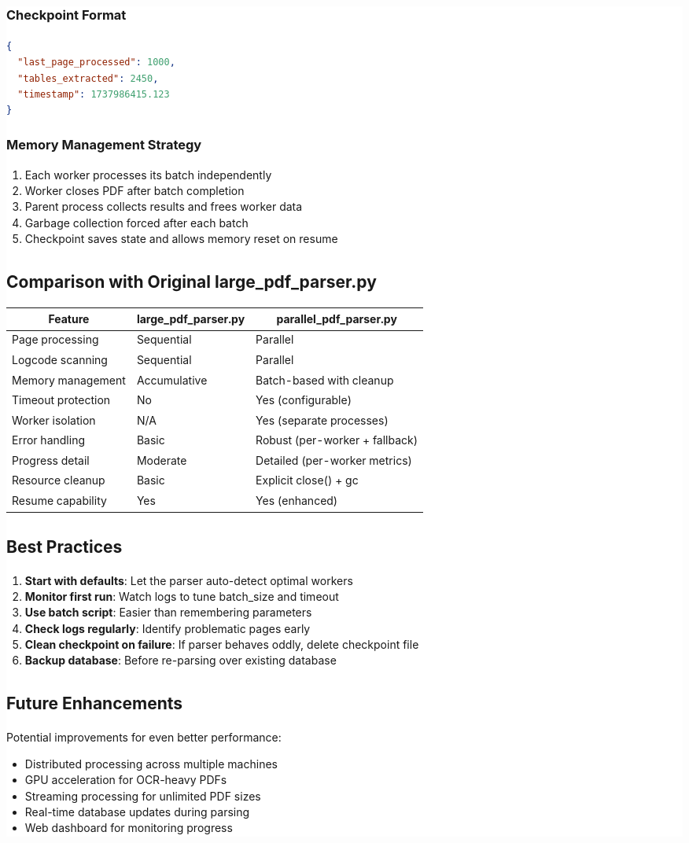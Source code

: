### Checkpoint Format
```json
{
  "last_page_processed": 1000,
  "tables_extracted": 2450,
  "timestamp": 1737986415.123
}
```

### Memory Management Strategy
1. Each worker processes its batch independently
2. Worker closes PDF after batch completion
3. Parent process collects results and frees worker data
4. Garbage collection forced after each batch
5. Checkpoint saves state and allows memory reset on resume

## Comparison with Original large_pdf_parser.py

| Feature | large_pdf_parser.py | parallel_pdf_parser.py |
|---------|---------------------|------------------------|
| Page processing | Sequential | Parallel |
| Logcode scanning | Sequential | Parallel |
| Memory management | Accumulative | Batch-based with cleanup |
| Timeout protection | No | Yes (configurable) |
| Worker isolation | N/A | Yes (separate processes) |
| Error handling | Basic | Robust (per-worker + fallback) |
| Progress detail | Moderate | Detailed (per-worker metrics) |
| Resource cleanup | Basic | Explicit close() + gc |
| Resume capability | Yes | Yes (enhanced) |

## Best Practices

1. **Start with defaults**: Let the parser auto-detect optimal workers
2. **Monitor first run**: Watch logs to tune batch_size and timeout
3. **Use batch script**: Easier than remembering parameters
4. **Check logs regularly**: Identify problematic pages early
5. **Clean checkpoint on failure**: If parser behaves oddly, delete checkpoint file
6. **Backup database**: Before re-parsing over existing database

## Future Enhancements

Potential improvements for even better performance:
- Distributed processing across multiple machines
- GPU acceleration for OCR-heavy PDFs
- Streaming processing for unlimited PDF sizes
- Real-time database updates during parsing
- Web dashboard for monitoring progress
